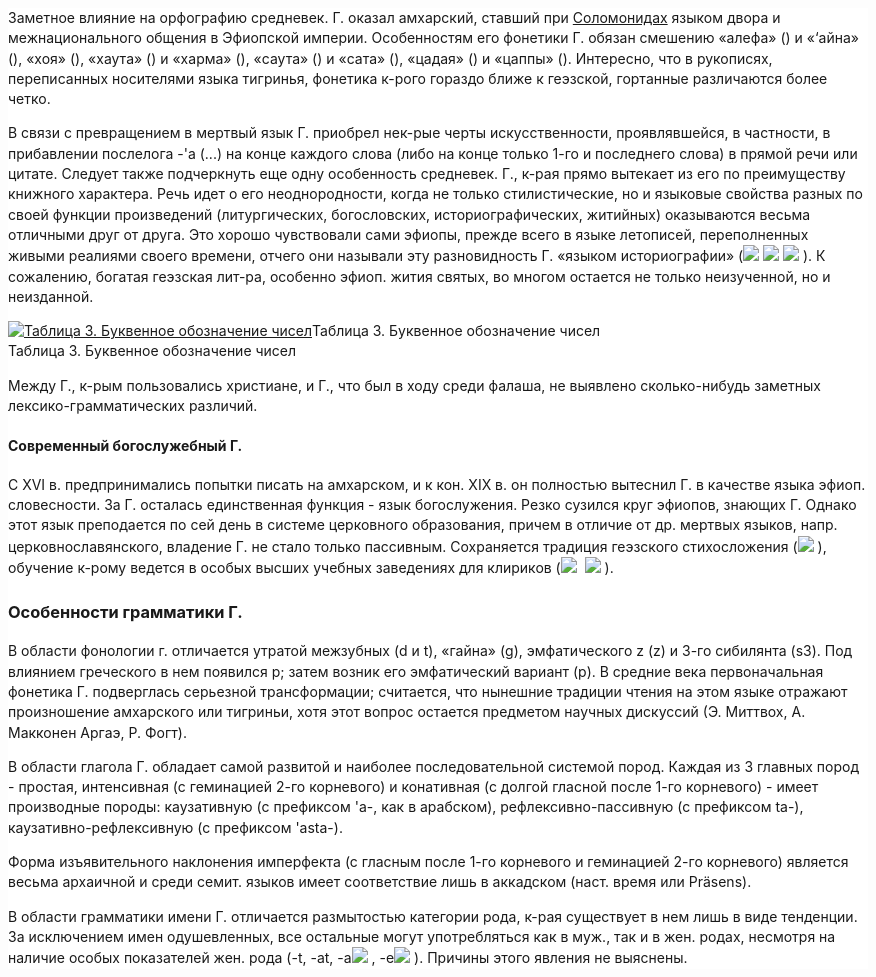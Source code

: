 Заметное влияние на орфографию средневек. Г. оказал амхарский, ставший при [Соломонидах](https://pravenc.ru/text/Соломонидах.html) языком двора и межнационального общения в Эфиопской империи. Особенностям его фонетики Г. обязан смешению «алефа» () и «‘айна» (), «хоя» (), «хаута» () и «харма» (), «саута» () и «сата» (), «цадая» () и «цаппы» (). Интересно, что в рукописях, переписанных носителями языка тигринья, фонетика к-рого гораздо ближе к геэзской, гортанные различаются более четко.

В связи с превращением в мертвый язык Г. приобрел нек-рые черты искусственности, проявлявшейся, в частности, в прибавлении послелога -'a (...) на конце каждого слова (либо на конце только 1-го и последнего слова) в прямой речи или цитате. Следует также подчеркнуть еще одну особенность средневек. Г., к-рая прямо вытекает из его по преимуществу книжного характера. Речь идет о его неоднородности, когда не только стилистические, но и языковые свойства разных по своей функции произведений (литургических, богословских, историографических, житийных) оказываются весьма отличными друг от друга. Это хорошо чувствовали сами эфиопы, прежде всего в языке летописей, переполненных живыми реалиями своего времени, отчего они называли эту разновидность Г. «языком историографии» (![](<https://pravenc.ru/char/26110/DTxcf /image.png>) ![](<https://pravenc.ru/char/26110/ xb5 /image.png>) ![](<https://pravenc.ru/char/26110/ fOz/image.png>) ). К сожалению, богатая геэзская лит-ра, особенно эфиоп. жития святых, во многом остается не только неизученной, но и неизданной.

[![Таблица 3. Буквенное обозначение чисел](https://pravenc.ru/data/659/468/1234/i200.jpg "Кликните для увеличения картинки")](https://pravenc.ru/data/659/468/1234/i800.jpg)Таблица 3. Буквенное обозначение чисел  
Таблица 3. Буквенное обозначение чисел

Между Г., к-рым пользовались христиане, и Г., что был в ходу среди фалаша, не выявлено сколько-нибудь заметных лексико-грамматических различий.

#### Современный богослужебный Г.

С XVI в. предпринимались попытки писать на амхарском, и к кон. XIX в. он полностью вытеснил Г. в качестве языка эфиоп. словесности. За Г. осталась единственная функция - язык богослужения. Резко сузился круг эфиопов, знающих Г. Однако этот язык преподается по сей день в системе церковного образования, причем в отличие от др. мертвых языков, напр. церковнославянского, владение Г. не стало только пассивным. Сохраняется традиция геэзского стихосложения (![](https://pravenc.ru/char/26110/x5bxcfxf4/image.png) ), обучение к-рому ведется в особых высших учебных заведениях для клириков (![](https://pravenc.ru/char/26110/x5bxcfxf4/image.png)  ![](https://pravenc.ru/char/26110/xcaxf4g/image.png) ).

### Особенности грамматики Г.

В области фонологии г. отличается утратой межзубных (d и t), «гайна» (g), эмфатического z (z) и 3-го сибилянта (s3). Под влиянием греческого в нем появился p; затем возник его эмфатический вариант (p). В средние века первоначальная фонетика Г. подверглась серьезной трансформации; считается, что нынешние традиции чтения на этом языке отражают произношение амхарского или тигриньи, хотя этот вопрос остается предметом научных дискуссий (Э. Миттвох, А. Макконен Аргаэ, Р. Фогт).

В области глагола Г. обладает самой развитой и наиболее последовательной системой пород. Каждая из 3 главных пород - простая, интенсивная (с геминацией 2-го корневого) и конативная (с долгой гласной после 1-го корневого) - имеет производные породы: каузативную (с префиксом 'a-, как в арабском), рефлексивно-пассивную (с префиксом ta-), каузативно-рефлексивную (с префиксом 'asta-).

Форма изъявительного наклонения имперфекта (с гласным после 1-го корневого и геминацией 2-го корневого) является весьма архаичной и среди семит. языков имеет соответствие лишь в аккадском (наст. время или Präsens).

В области грамматики имени Г. отличается размытостью категории рода, к-рая существует в нем лишь в виде тенденции. За исключением имен одушевленных, все остальные могут употребляться как в муж., так и в жен. родах, несмотря на наличие особых показателей жен. рода (-t, -at, -a![](https://pravenc.ru/char/26150/x5cx5c/image.png) , -e![](https://pravenc.ru/char/26150/x5cx5c/image.png) ). Причины этого явления не выяснены.
